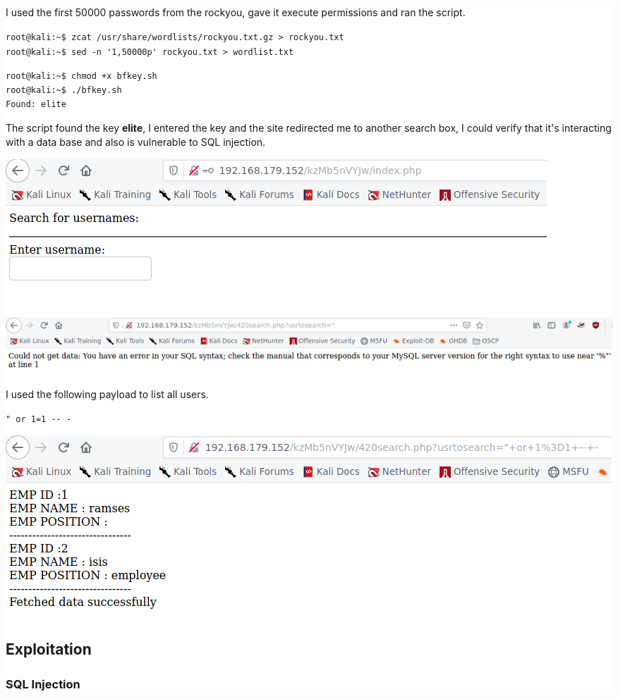 I used the first 50000 passwords from the rockyou, gave it execute permissions and ran the script.

```console
root@kali:~$ zcat /usr/share/wordlists/rockyou.txt.gz > rockyou.txt
root@kali:~$ sed -n '1,50000p' rockyou.txt > wordlist.txt
```

```console
root@kali:~$ chmod +x bfkey.sh
root@kali:~$ ./bfkey.sh  
Found: elite
```

The script found the key **elite**, I entered the key and the site redirected me to another search box, I could verify that it's interacting with a data base and also is vulnerable to SQL injection.

![](/assets/images/nullbyte/screenshot-4.png)

![](/assets/images/nullbyte/screenshot-5.png)

I used the following payload to list all users.

`" or 1=1 -- -`

![](/assets/images/nullbyte/screenshot-6.png)

## Exploitation
### SQL Injection

